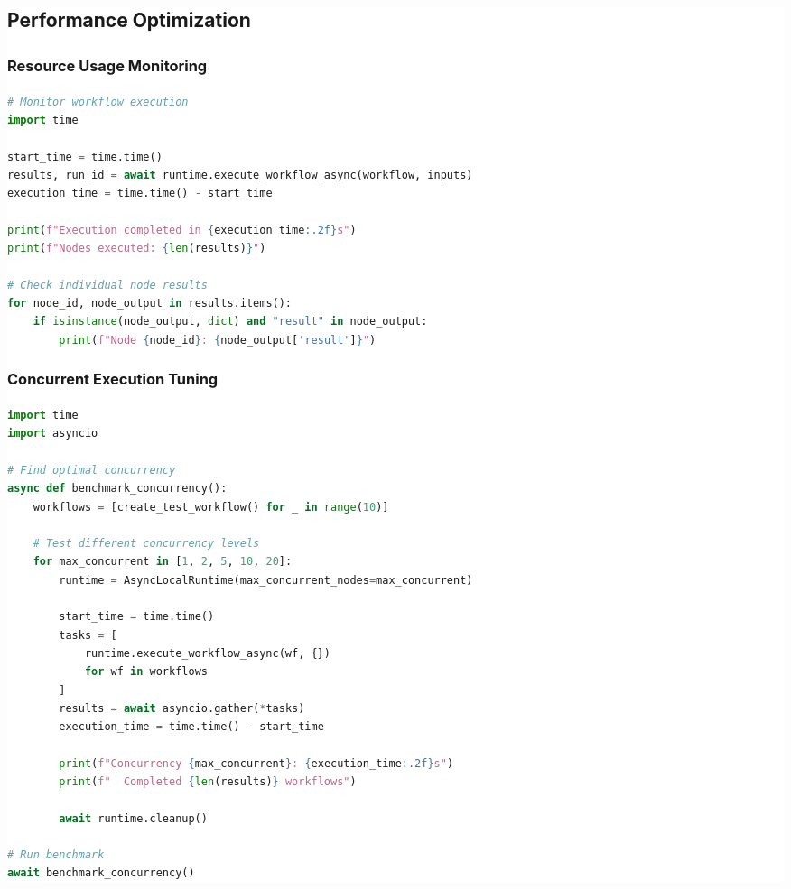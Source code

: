 ## Performance Optimization

### Resource Usage Monitoring

```python
# Monitor workflow execution
import time

start_time = time.time()
results, run_id = await runtime.execute_workflow_async(workflow, inputs)
execution_time = time.time() - start_time

print(f"Execution completed in {execution_time:.2f}s")
print(f"Nodes executed: {len(results)}")

# Check individual node results
for node_id, node_output in results.items():
    if isinstance(node_output, dict) and "result" in node_output:
        print(f"Node {node_id}: {node_output['result']}")
```

### Concurrent Execution Tuning

```python
import time
import asyncio

# Find optimal concurrency
async def benchmark_concurrency():
    workflows = [create_test_workflow() for _ in range(10)]

    # Test different concurrency levels
    for max_concurrent in [1, 2, 5, 10, 20]:
        runtime = AsyncLocalRuntime(max_concurrent_nodes=max_concurrent)

        start_time = time.time()
        tasks = [
            runtime.execute_workflow_async(wf, {})
            for wf in workflows
        ]
        results = await asyncio.gather(*tasks)
        execution_time = time.time() - start_time

        print(f"Concurrency {max_concurrent}: {execution_time:.2f}s")
        print(f"  Completed {len(results)} workflows")

        await runtime.cleanup()

# Run benchmark
await benchmark_concurrency()
```
